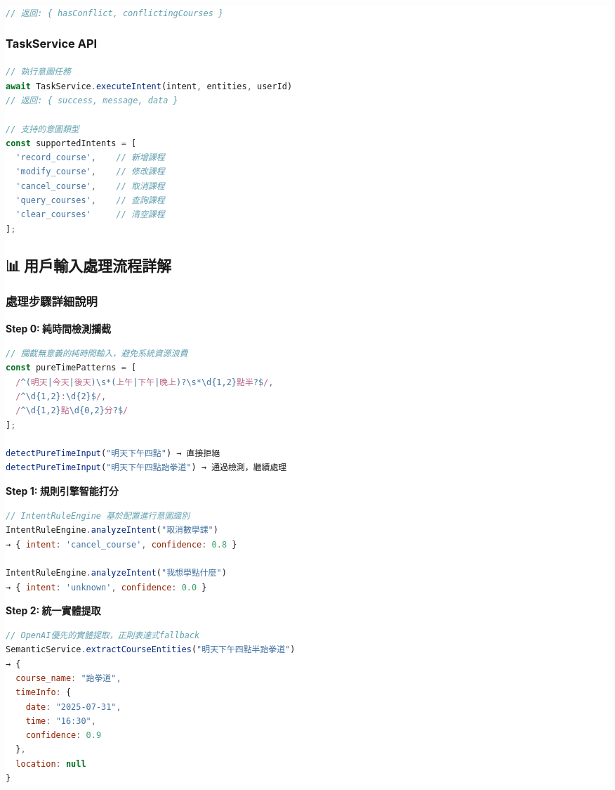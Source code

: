 ```javascript
// 返回: { hasConflict, conflictingCourses }
```

### TaskService API
```javascript
// 執行意圖任務
await TaskService.executeIntent(intent, entities, userId)
// 返回: { success, message, data }

// 支持的意圖類型
const supportedIntents = [
  'record_course',    // 新增課程
  'modify_course',    // 修改課程
  'cancel_course',    // 取消課程
  'query_courses',    // 查詢課程
  'clear_courses'     // 清空課程
];
```

## 📊 用戶輸入處理流程詳解

### 處理步驟詳細說明

**Step 0: 純時間檢測攔截**
```javascript
// 攔截無意義的純時間輸入，避免系統資源浪費
const pureTimePatterns = [
  /^(明天|今天|後天)\s*(上午|下午|晚上)?\s*\d{1,2}點半?$/,
  /^\d{1,2}:\d{2}$/,
  /^\d{1,2}點\d{0,2}分?$/
];

detectPureTimeInput("明天下午四點") → 直接拒絕
detectPureTimeInput("明天下午四點跆拳道") → 通過檢測，繼續處理
```

**Step 1: 規則引擎智能打分**
```javascript
// IntentRuleEngine 基於配置進行意圖識別
IntentRuleEngine.analyzeIntent("取消數學課")
→ { intent: 'cancel_course', confidence: 0.8 }

IntentRuleEngine.analyzeIntent("我想學點什麼")  
→ { intent: 'unknown', confidence: 0.0 }
```

**Step 2: 統一實體提取**
```javascript
// OpenAI優先的實體提取，正則表達式fallback
SemanticService.extractCourseEntities("明天下午四點半跆拳道")
→ { 
  course_name: "跆拳道", 
  timeInfo: {
    date: "2025-07-31",
    time: "16:30",
    confidence: 0.9
  }, 
  location: null 
}
```
